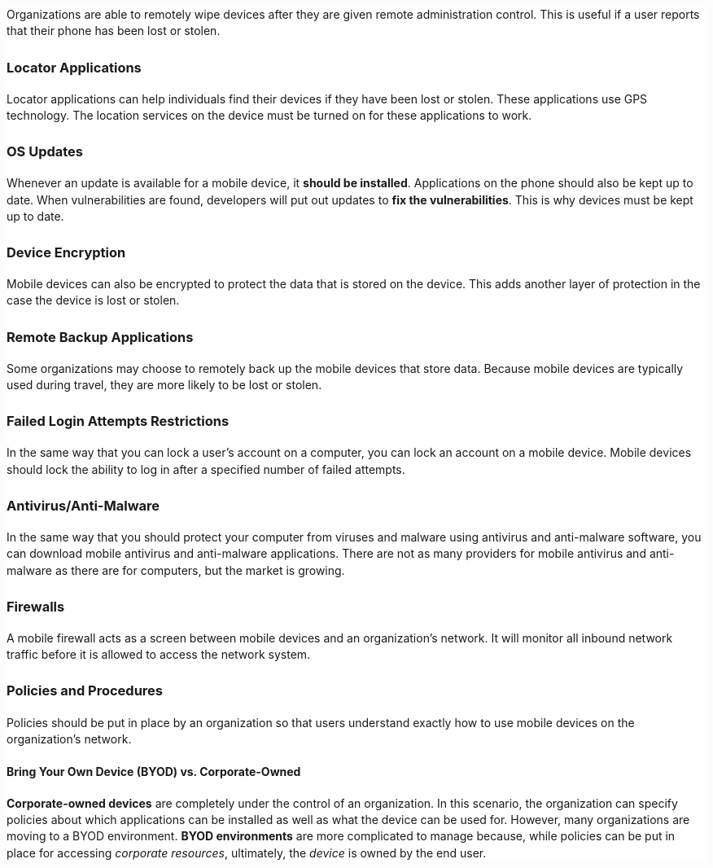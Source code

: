 Organizations are able to remotely wipe devices after they are given remote administration control. This is useful if a user reports that their phone has been lost or stolen.

### Locator Applications

Locator applications can help individuals find their devices if they have been lost or stolen. These applications use GPS technology. The location services on the device must be turned on for these applications to work.

### OS Updates

Whenever an update is available for a mobile device, it **should be installed**. Applications on the phone should also be kept up to date. When vulnerabilities are found, developers will put out updates to **fix the vulnerabilities**. This is why devices must be kept up to date.

### Device Encryption

Mobile devices can also be encrypted to protect the data that is stored on the device. This adds another layer of protection in the case the device is lost or stolen.

### Remote Backup Applications

Some organizations may choose to remotely back up the mobile devices that store data. Because mobile devices are typically used during travel, they are more likely to be lost or stolen.

### Failed Login Attempts Restrictions

In the same way that you can lock a user’s account on a computer, you can lock an account on a mobile device. Mobile devices should lock the ability to log in after a specified number of failed attempts.

### Antivirus/Anti-Malware

In the same way that you should protect your computer from viruses and malware using antivirus and anti-malware software, you can download mobile antivirus and anti-malware applications. There are not as many providers for mobile antivirus and anti-malware as there are for computers, but the market is growing.

### Firewalls

A mobile firewall acts as a screen between mobile devices and an organization’s network. It will monitor all inbound network traffic before it is allowed to access the network system.

### Policies and Procedures

Policies should be put in place by an organization so that users understand exactly how to use mobile devices on the organization’s network.

#### Bring Your Own Device (BYOD) vs. Corporate-Owned

**Corporate-owned devices** are completely under the control of an organization. In this scenario, the organization can specify policies about which applications can be installed as well as what the device can be used for. However, many organizations are moving to a BYOD environment. **BYOD environments** are more complicated to manage because, while policies can be put in place for accessing _corporate resources_, ultimately, the _device_ is owned by the end user.
